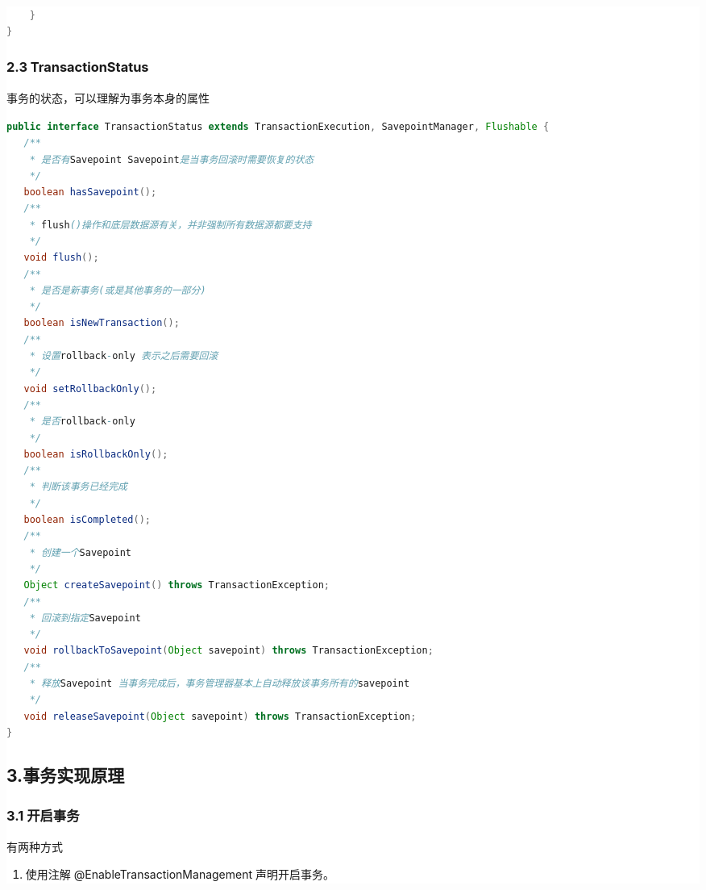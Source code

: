 ```java
	}
}
```

### 2.3 TransactionStatus
事务的状态，可以理解为事务本身的属性
```java
public interface TransactionStatus extends TransactionExecution, SavepointManager, Flushable {
   /**
    * 是否有Savepoint Savepoint是当事务回滚时需要恢复的状态
    */
   boolean hasSavepoint();
   /**
    * flush()操作和底层数据源有关，并非强制所有数据源都要支持
    */
   void flush();
   /**
    * 是否是新事务(或是其他事务的一部分)
    */
   boolean isNewTransaction();
   /**
    * 设置rollback-only 表示之后需要回滚
    */
   void setRollbackOnly();
   /**
    * 是否rollback-only
    */
   boolean isRollbackOnly();
   /**
    * 判断该事务已经完成
    */
   boolean isCompleted();
   /**
    * 创建一个Savepoint
    */
   Object createSavepoint() throws TransactionException;
   /**
    * 回滚到指定Savepoint
    */
   void rollbackToSavepoint(Object savepoint) throws TransactionException;
   /**
    * 释放Savepoint 当事务完成后，事务管理器基本上自动释放该事务所有的savepoint
    */
   void releaseSavepoint(Object savepoint) throws TransactionException;
}
```
## 3.事务实现原理
### 3.1 开启事务
有两种方式
1. 使用注解 @EnableTransactionManagement 声明开启事务。
